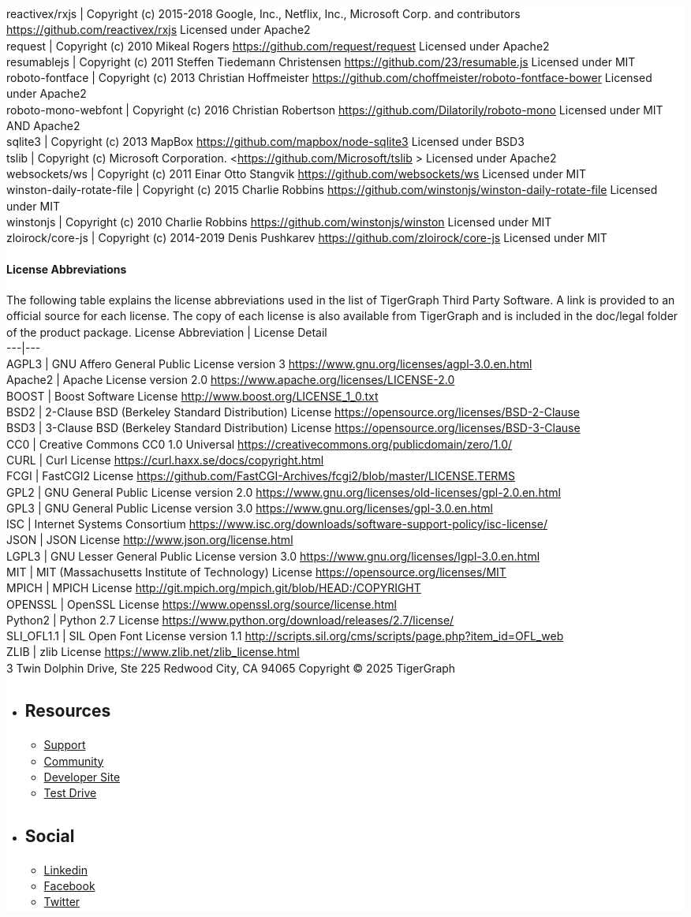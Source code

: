reactivex/rxjs | Copyright (c) 2015-2018 Google, Inc., Netflix, Inc., Microsoft Corp. and contributors <https://github.com/reactivex/rxjs> Licensed under Apache2  
request | Copyright (c) 2010 Mikeal Rogers <https://github.com/request/request> Licensed under Apache2  
resumablejs | Copyright (c) 2011 Steffen Tiedemann Christensen <https://github.com/23/resumable.js> Licensed under MIT  
roboto-fontface | Copyright (c) 2013 Christian Hoffmeister <https://github.com/choffmeister/roboto-fontface-bower> Licensed under Apache2  
roboto-mono-webfont | Copyright (c) 2016 Christian Robertson <https://github.com/Dilatorily/roboto-mono> Licensed under MIT AND Apache2  
sqlite3 | Copyright (c) 2013 MapBox <https://github.com/mapbox/node-sqlite3> Licensed under BSD3  
tslib | Copyright (c) Microsoft Corporation. <https://github.com/Microsoft/tslib	> Licensed under Apache2  
websockets/ws | Copyright (c) 2011 Einar Otto Stangvik <https://github.com/websockets/ws> Licensed under MIT  
winston-daily-rotate-file | Copyright (c) 2015 Charlie Robbins <https://github.com/winstonjs/winston-daily-rotate-file> Licensed under MIT  
winstonjs | Copyright (c) 2010 Charlie Robbins <https://github.com/winstonjs/winston> Licensed under MIT  
zloirock/core-js | Copyright (c) 2014-2019 Denis Pushkarev <https://github.com/zloirock/core-js> Licensed under MIT  
#### License Abbreviations
The following table explains the license abbreviations used in the list of TigerGraph Third Party Software. A link is provided to an official source for each license. The copy of each license is also available from TigerGraph and is included in the doc/legal folder of the product package.
License Abbreviation | License Detail  
---|---  
AGPL3 | GNU Affero General Public License version 3 <https://www.gnu.org/licenses/agpl-3.0.en.html>  
Apache2 | Apache License version 2.0 <https://www.apache.org/licenses/LICENSE-2.0>  
BOOST | Boost Software License <http://www.boost.org/LICENSE_1_0.txt>  
BSD2 | 2-Clause BSD (Berkeley Standard Distribution) License <https://opensource.org/licenses/BSD-2-Clause>  
BSD3 | 3-Clause BSD (Berkeley Standard Distribution) License <https://opensource.org/licenses/BSD-3-Clause>  
CC0 | Creative Commons CC0 1.0 Universal <https://creativecommons.org/publicdomain/zero/1.0/>  
CURL | Curl License <https://curl.haxx.se/docs/copyright.html>  
FCGI | FastCGI2 License <https://github.com/FastCGI-Archives/fcgi2/blob/master/LICENSE.TERMS>  
GPL2 | GNU General Public License version 2.0 <https://www.gnu.org/licenses/old-licenses/gpl-2.0.en.html>  
GPL3 | GNU General Public License version 3.0 <https://www.gnu.org/licenses/gpl-3.0.en.html>  
ISC | Internet Systems Consortium <https://www.isc.org/downloads/software-support-policy/isc-license/>  
JSON | JSON License <http://www.json.org/license.html>  
LGPL3 | GNU Lesser General Public License version 3.0 <https://www.gnu.org/licenses/lgpl-3.0.en.html>  
MIT | MIT (Massachusetts Institute of Technology) License <https://opensource.org/licenses/MIT>  
MPICH | MPICH License <http://git.mpich.org/mpich.git/blob/HEAD:/COPYRIGHT>  
OPENSSL | OpenSSL License <https://www.openssl.org/source/license.html>  
Python2 | Python 2.7 License <https://www.python.org/download/releases/2.7/license/>  
SLI_OFL1.1 | SIL Open Font License version 1.1 <http://scripts.sil.org/cms/scripts/page.php?item_id=OFL_web>  
ZLIB | zlib License <https://www.zlib.net/zlib_license.html>  
3 Twin Dolphin Drive, Ste 225 Redwood City, CA 94065 
Copyright © 2025 TigerGraph
  * ## Resources
    * [Support](https://www.tigergraph.com/support/)
    * [Community](https://community.tigergraph.com/)
    * [Developer Site](https://dev.tigergraph.com/)
    * [Test Drive](https://testdrive.tigergraph.com/)
  * ## Social
    * [Linkedin](https://www.linkedin.com/company/tigergraph/)
    * [Facebook](https://www.facebook.com/TigerGraphDB/)
    * [Twitter](https://twitter.com/tigergraphdb)